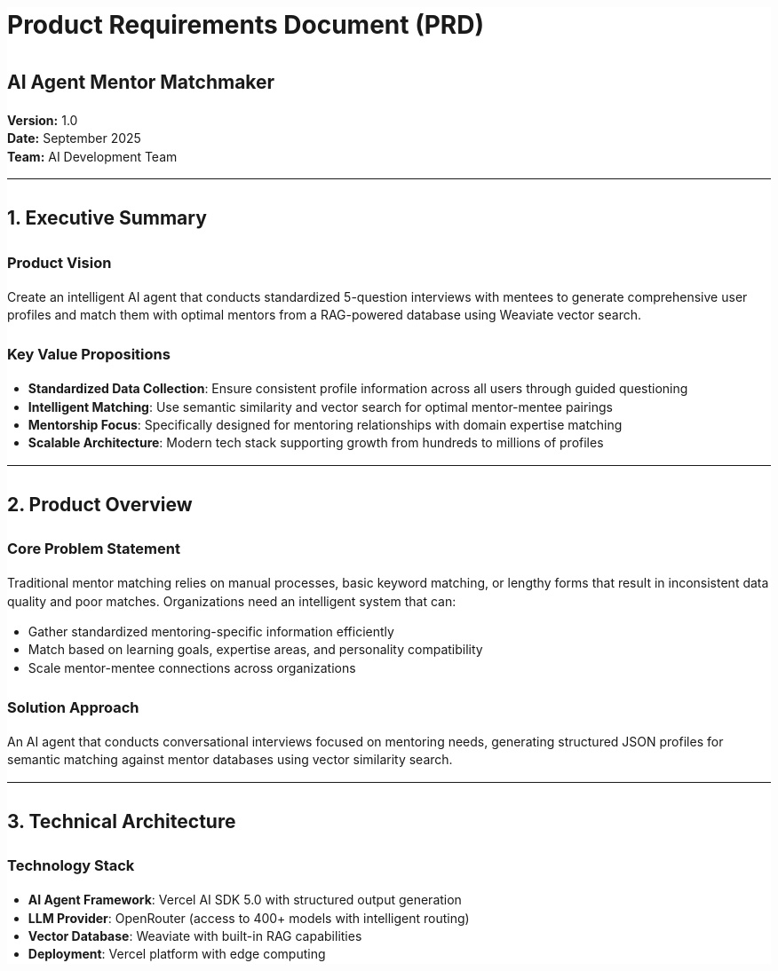 # Product Requirements Document (PRD)
## AI Agent Mentor Matchmaker

**Version:** 1.0  
**Date:** September 2025  
**Team:** AI Development Team  

---

## 1. Executive Summary

### Product Vision
Create an intelligent AI agent that conducts standardized 5-question interviews with mentees to generate comprehensive user profiles and match them with optimal mentors from a RAG-powered database using Weaviate vector search.

### Key Value Propositions
- **Standardized Data Collection**: Ensure consistent profile information across all users through guided questioning
- **Intelligent Matching**: Use semantic similarity and vector search for optimal mentor-mentee pairings
- **Mentorship Focus**: Specifically designed for mentoring relationships with domain expertise matching
- **Scalable Architecture**: Modern tech stack supporting growth from hundreds to millions of profiles

---

## 2. Product Overview

### Core Problem Statement
Traditional mentor matching relies on manual processes, basic keyword matching, or lengthy forms that result in inconsistent data quality and poor matches. Organizations need an intelligent system that can:
- Gather standardized mentoring-specific information efficiently
- Match based on learning goals, expertise areas, and personality compatibility
- Scale mentor-mentee connections across organizations

### Solution Approach
An AI agent that conducts conversational interviews focused on mentoring needs, generating structured JSON profiles for semantic matching against mentor databases using vector similarity search.

---

## 3. Technical Architecture

### Technology Stack
- **AI Agent Framework**: Vercel AI SDK 5.0 with structured output generation
- **LLM Provider**: OpenRouter (access to 400+ models with intelligent routing)
- **Vector Database**: Weaviate with built-in RAG capabilities
- **Deployment**: Vercel platform with edge computing
